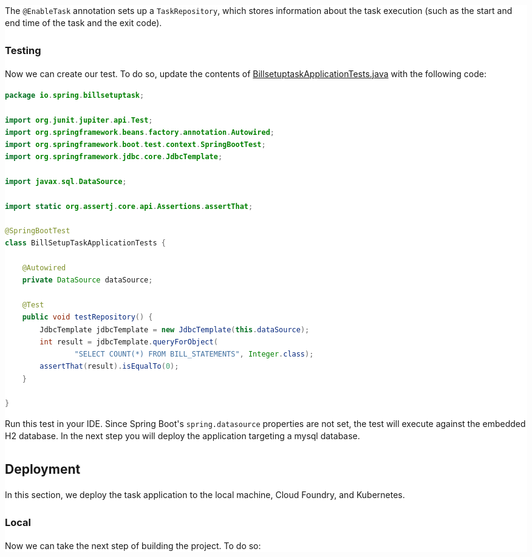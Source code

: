 The `@EnableTask` annotation sets up a `TaskRepository`, which stores information about the task execution (such as the start and end time of the task and the exit code).

### Testing

Now we can create our test. To do so, update the contents of [BillsetuptaskApplicationTests.java](https://github.com/spring-cloud/spring-cloud-dataflow-samples/blob/master/dataflow-website/batch-developer-guides/batch/batchsamples/billsetuptask/src/test/java/io/spring/billsetuptask/BillSetuptaskApplicationTests.java) with the following code:

```Java
package io.spring.billsetuptask;

import org.junit.jupiter.api.Test;
import org.springframework.beans.factory.annotation.Autowired;
import org.springframework.boot.test.context.SpringBootTest;
import org.springframework.jdbc.core.JdbcTemplate;

import javax.sql.DataSource;

import static org.assertj.core.api.Assertions.assertThat;

@SpringBootTest
class BillSetupTaskApplicationTests {

	@Autowired
	private DataSource dataSource;

	@Test
	public void testRepository() {
		JdbcTemplate jdbcTemplate = new JdbcTemplate(this.dataSource);
		int result = jdbcTemplate.queryForObject(
				"SELECT COUNT(*) FROM BILL_STATEMENTS", Integer.class);
		assertThat(result).isEqualTo(0);
	}

}

```

Run this test in your IDE. Since Spring Boot's `spring.datasource` properties are not set, the test will execute against the embedded H2 database. In the next step you will deploy the application targeting a mysql database.

## Deployment

In this section, we deploy the task application to the local machine, Cloud Foundry, and Kubernetes.

### Local

Now we can take the next step of building the project. To do so:
